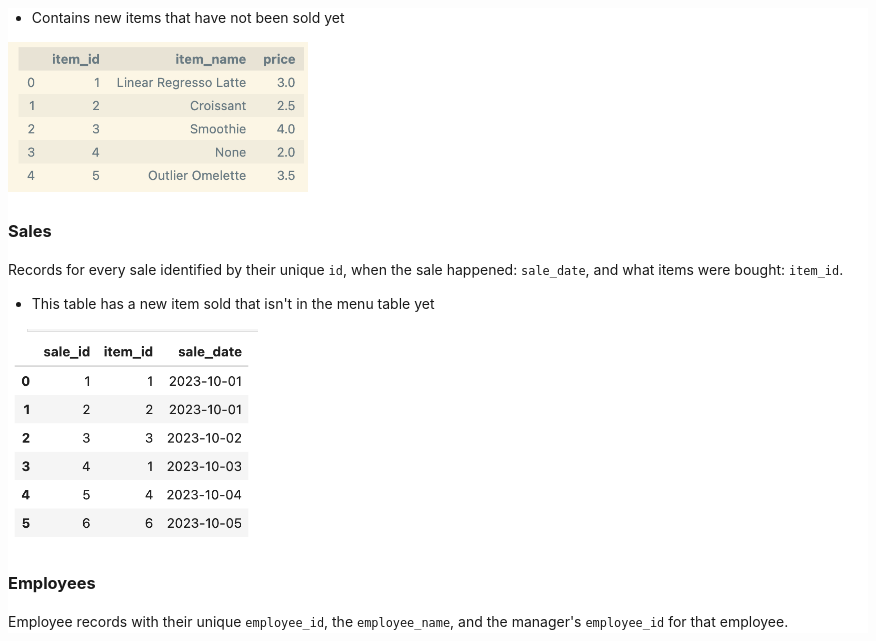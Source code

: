 * Contains new items that have not been sold yet

<img src="imgs/Menu_Table.png" width="300"/>

### Sales

Records for every sale identified by their unique `id`, when the sale happened: `sale_date`, and what items were bought: `item_id`. 

* This table has a new item sold that isn't in the menu table yet

<img src="imgs/Sales_Table.png" width="250"/>

### Employees

Employee records with their unique `employee_id`, the `employee_name`, and the manager's `employee_id` for that employee.  
